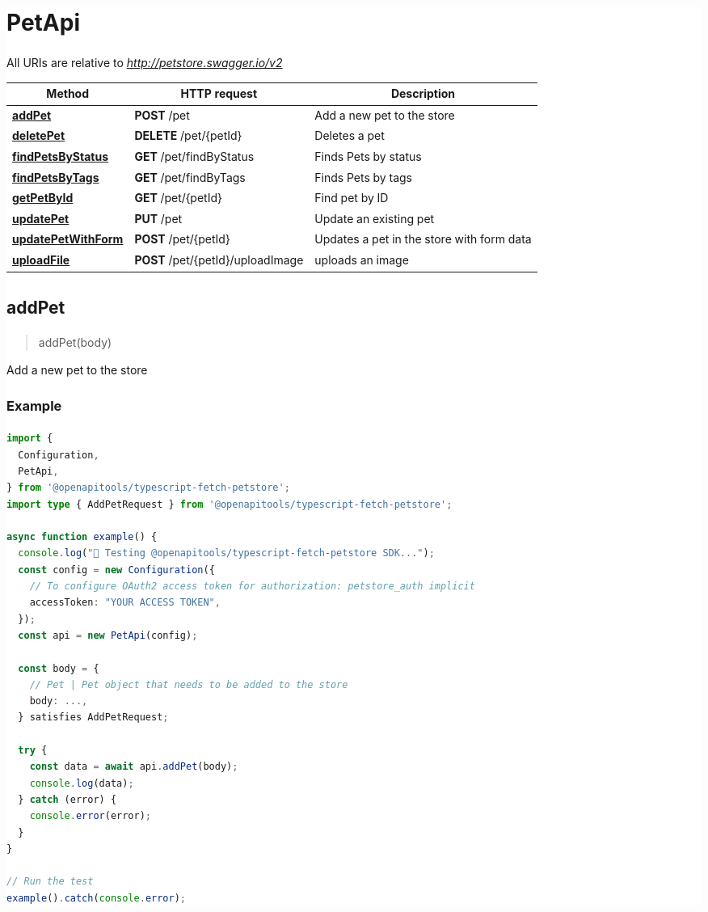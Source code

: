 # PetApi

All URIs are relative to *http://petstore.swagger.io/v2*

| Method | HTTP request | Description |
|------------- | ------------- | -------------|
| [**addPet**](PetApi.md#addpet) | **POST** /pet | Add a new pet to the store |
| [**deletePet**](PetApi.md#deletepet) | **DELETE** /pet/{petId} | Deletes a pet |
| [**findPetsByStatus**](PetApi.md#findpetsbystatus) | **GET** /pet/findByStatus | Finds Pets by status |
| [**findPetsByTags**](PetApi.md#findpetsbytags) | **GET** /pet/findByTags | Finds Pets by tags |
| [**getPetById**](PetApi.md#getpetbyid) | **GET** /pet/{petId} | Find pet by ID |
| [**updatePet**](PetApi.md#updatepet) | **PUT** /pet | Update an existing pet |
| [**updatePetWithForm**](PetApi.md#updatepetwithform) | **POST** /pet/{petId} | Updates a pet in the store with form data |
| [**uploadFile**](PetApi.md#uploadfile) | **POST** /pet/{petId}/uploadImage | uploads an image |



## addPet

> addPet(body)

Add a new pet to the store

### Example

```ts
import {
  Configuration,
  PetApi,
} from '@openapitools/typescript-fetch-petstore';
import type { AddPetRequest } from '@openapitools/typescript-fetch-petstore';

async function example() {
  console.log("🚀 Testing @openapitools/typescript-fetch-petstore SDK...");
  const config = new Configuration({ 
    // To configure OAuth2 access token for authorization: petstore_auth implicit
    accessToken: "YOUR ACCESS TOKEN",
  });
  const api = new PetApi(config);

  const body = {
    // Pet | Pet object that needs to be added to the store
    body: ...,
  } satisfies AddPetRequest;

  try {
    const data = await api.addPet(body);
    console.log(data);
  } catch (error) {
    console.error(error);
  }
}

// Run the test
example().catch(console.error);
```
